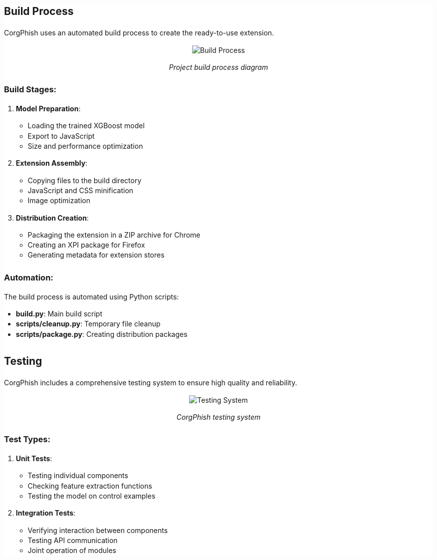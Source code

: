 ## Build Process

CorgPhish uses an automated build process to create the ready-to-use extension.

<div align="center">
  <img src="images/build_process.png" alt="Build Process" width="650"/>
  <p><em>Project build process diagram</em></p>
</div>

### Build Stages:

1. **Model Preparation**:
   - Loading the trained XGBoost model
   - Export to JavaScript
   - Size and performance optimization

2. **Extension Assembly**:
   - Copying files to the build directory
   - JavaScript and CSS minification
   - Image optimization

3. **Distribution Creation**:
   - Packaging the extension in a ZIP archive for Chrome
   - Creating an XPI package for Firefox
   - Generating metadata for extension stores

### Automation:

The build process is automated using Python scripts:
- **build.py**: Main build script
- **scripts/cleanup.py**: Temporary file cleanup
- **scripts/package.py**: Creating distribution packages

## Testing

CorgPhish includes a comprehensive testing system to ensure high quality and reliability.

<div align="center">
  <img src="images/testing.png" alt="Testing System" width="600"/>
  <p><em>CorgPhish testing system</em></p>
</div>

### Test Types:

1. **Unit Tests**:
   - Testing individual components
   - Checking feature extraction functions
   - Testing the model on control examples

2. **Integration Tests**:
   - Verifying interaction between components
   - Testing API communication
   - Joint operation of modules
